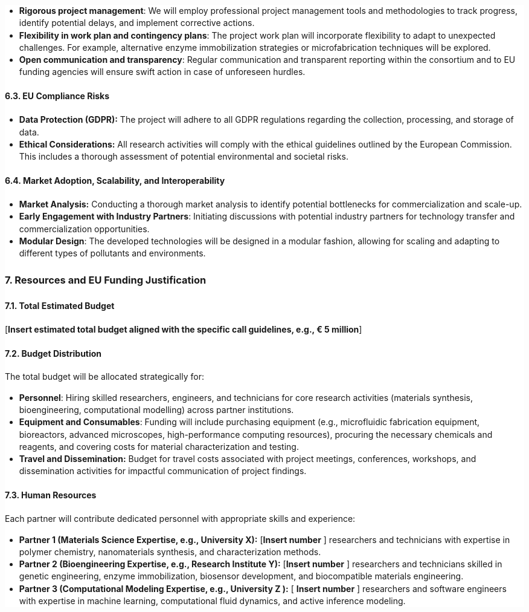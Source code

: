 * **Rigorous project management**: We will employ professional project management tools and methodologies to track progress,  identify potential delays, and implement corrective actions.
* **Flexibility in work plan and contingency plans**:  The project work plan will incorporate flexibility to adapt to unexpected challenges. For example, alternative enzyme immobilization strategies or microfabrication techniques will be explored. 
* **Open communication and transparency**: Regular communication and transparent reporting within the consortium and to EU funding agencies will ensure swift action in case of unforeseen hurdles.

#### 6.3.  EU Compliance Risks

* **Data Protection (GDPR):**  The project will adhere to all GDPR regulations regarding the collection, processing, and storage of data.
* **Ethical Considerations:**  All research activities will comply with the ethical guidelines outlined by the European Commission.  This includes a thorough assessment of potential environmental and societal risks.

#### 6.4. Market Adoption, Scalability, and Interoperability

* **Market Analysis:**  Conducting a thorough market analysis to identify potential bottlenecks for commercialization and scale-up. 
* **Early Engagement with Industry Partners**: Initiating discussions with potential industry partners for technology transfer and commercialization opportunities. 
* **Modular Design**: The developed technologies will be designed in a modular fashion, allowing for scaling and adapting to different types of pollutants and environments.  

### 7. Resources and EU Funding Justification 

#### 7.1. Total Estimated Budget 

[**Insert estimated total budget aligned with the specific call guidelines, e.g., € 5 million**]

#### 7.2. Budget Distribution 

The total budget will be allocated strategically for:

* **Personnel**:  Hiring skilled researchers, engineers, and technicians for core research activities (materials synthesis, bioengineering, computational modelling) across partner institutions. 
* **Equipment and Consumables**:  Funding will include purchasing equipment (e.g., microfluidic fabrication equipment, bioreactors, advanced microscopes, high-performance computing resources), procuring the necessary chemicals and reagents, and covering costs for material characterization and testing.
* **Travel and Dissemination:** Budget for travel costs associated with project meetings, conferences, workshops, and dissemination activities for impactful communication of project findings.

#### 7.3. Human Resources 

Each partner will contribute dedicated personnel with appropriate skills and experience:

* **Partner 1 (Materials Science Expertise, e.g., University X):**  [**Insert number** ] researchers and technicians with expertise in polymer chemistry, nanomaterials synthesis, and characterization methods.
* **Partner 2 (Bioengineering Expertise, e.g., Research Institute Y):** [**Insert number** ] researchers and technicians skilled in genetic engineering, enzyme immobilization, biosensor development, and biocompatible materials engineering.  
* **Partner 3 (Computational Modeling Expertise,  e.g., University Z ):** [ **Insert number** ] researchers and software engineers with expertise in machine learning, computational fluid dynamics, and active inference modeling. 
